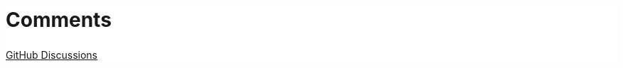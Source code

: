 # Comments
[GitHub Discussions](https://github.com/arialdomartini/arialdomartini.github.io/discussions/29)

[prot]: https://protesilaos.com/coach/
[rings]: https://www.gnu.org/software/emacs/manual/html_node/elisp/Rings.html
[hash-tables]: https://www.gnu.org/software/emacs/manual/html_node/elisp/Hash-Tables.html
[association-lists]: https://www.gnu.org/software/emacs/manual/html_node/elisp/Association-Lists.html
[which-key]: https://github.com/justbur/emacs-which-key
[consult]: https://github.com/minad/consult
[savehist]: https://www.emacswiki.org/emacs/SaveHist
[session-management]: https://www.emacswiki.org/emacs/SessionManagement
